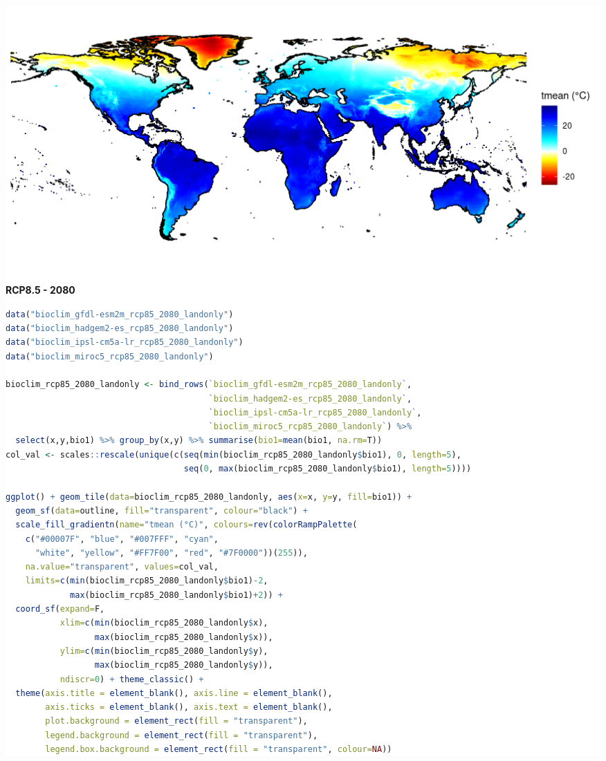 ![](figures/bio1_2080_rcp60-1.png)

**RCP8.5 - 2080**

``` r
data("bioclim_gfdl-esm2m_rcp85_2080_landonly")
data("bioclim_hadgem2-es_rcp85_2080_landonly")
data("bioclim_ipsl-cm5a-lr_rcp85_2080_landonly")
data("bioclim_miroc5_rcp85_2080_landonly")

bioclim_rcp85_2080_landonly <- bind_rows(`bioclim_gfdl-esm2m_rcp85_2080_landonly`, 
                                         `bioclim_hadgem2-es_rcp85_2080_landonly`, 
                                         `bioclim_ipsl-cm5a-lr_rcp85_2080_landonly`,
                                         `bioclim_miroc5_rcp85_2080_landonly`) %>% 
  select(x,y,bio1) %>% group_by(x,y) %>% summarise(bio1=mean(bio1, na.rm=T))
col_val <- scales::rescale(unique(c(seq(min(bioclim_rcp85_2080_landonly$bio1), 0, length=5),
                                    seq(0, max(bioclim_rcp85_2080_landonly$bio1), length=5))))

ggplot() + geom_tile(data=bioclim_rcp85_2080_landonly, aes(x=x, y=y, fill=bio1)) + 
  geom_sf(data=outline, fill="transparent", colour="black") + 
  scale_fill_gradientn(name="tmean (°C)", colours=rev(colorRampPalette(
    c("#00007F", "blue", "#007FFF", "cyan", 
      "white", "yellow", "#FF7F00", "red", "#7F0000"))(255)),
    na.value="transparent", values=col_val, 
    limits=c(min(bioclim_rcp85_2080_landonly$bio1)-2, 
             max(bioclim_rcp85_2080_landonly$bio1)+2)) + 
  coord_sf(expand=F, 
           xlim=c(min(bioclim_rcp85_2080_landonly$x), 
                  max(bioclim_rcp85_2080_landonly$x)), 
           ylim=c(min(bioclim_rcp85_2080_landonly$y),
                  max(bioclim_rcp85_2080_landonly$y)), 
           ndiscr=0) + theme_classic() + 
  theme(axis.title = element_blank(), axis.line = element_blank(),
        axis.ticks = element_blank(), axis.text = element_blank(),
        plot.background = element_rect(fill = "transparent"), 
        legend.background = element_rect(fill = "transparent"), 
        legend.box.background = element_rect(fill = "transparent", colour=NA))
```
